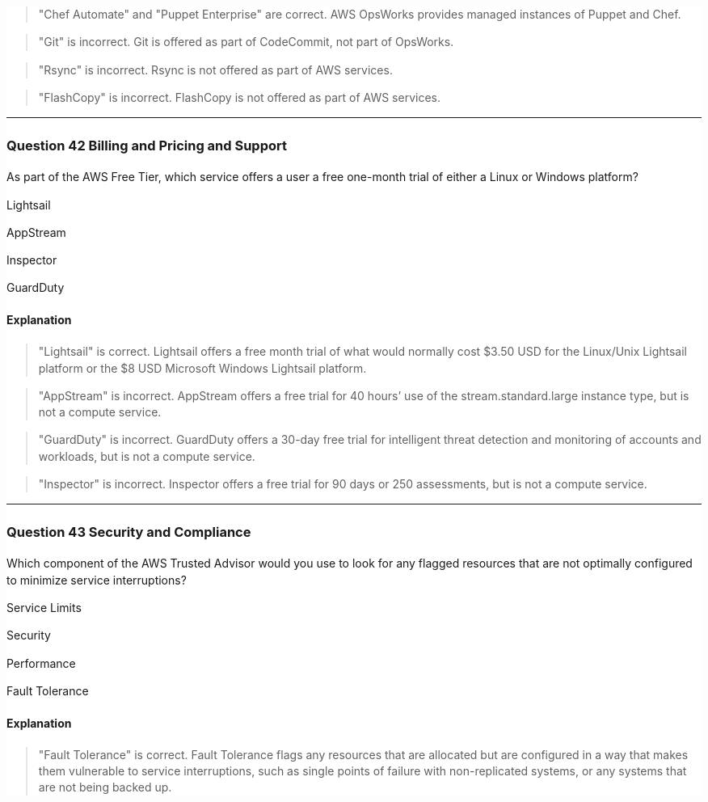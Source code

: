 > "Chef Automate" and "Puppet Enterprise" are correct. AWS OpsWorks provides managed instances of Puppet and Chef.

> "Git" is incorrect. Git is offered as part of CodeCommit, not part of OpsWorks.

> "Rsync" is incorrect. Rsync is not offered as part of AWS services.

> "FlashCopy" is incorrect. FlashCopy is not offered as part of AWS services.

---

### Question 42  Billing and Pricing and Support

As part of the AWS Free Tier, which service offers a user a free one-month trial of either a Linux or Windows platform?

Lightsail

AppStream

Inspector

GuardDuty

#### Explanation

> "Lightsail" is correct. Lightsail offers a free month trial of what would normally cost $3.50 USD for the Linux/Unix Lightsail platform or the $8 USD Microsoft Windows Lightsail platform.

> "AppStream" is incorrect. AppStream offers a free trial for 40 hours’ use of the stream.standard.large instance type, but is not a compute service.

> "GuardDuty" is incorrect. GuardDuty offers a 30-day free trial for intelligent threat detection and monitoring of accounts and workloads, but is not a compute service.

> "Inspector" is incorrect. Inspector offers a free trial for 90 days or 250 assessments, but is not a compute service.

---

### Question 43  Security and Compliance

Which component of the AWS Trusted Advisor would you use to look for any flagged resources that are not optimally configured to minimize service interruptions?

Service Limits

Security

Performance

Fault Tolerance


#### Explanation

> "Fault Tolerance" is correct. Fault Tolerance flags any resources that are allocated but are configured in a way that makes them vulnerable to service interruptions, such as single points of failure with non-replicated systems, or any systems that are not being backed up.
